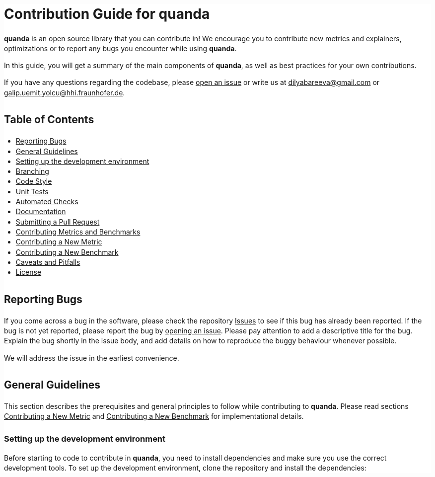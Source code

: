 
# Contribution Guide for quanda

**quanda** is an open source library that you can contribute in!
We encourage you to contribute new metrics and explainers, optimizations or to report any bugs you encounter while using **quanda**.

In this guide, you will get a summary of the main components of **quanda**, as well as best practices for your own contributions.

If you have any questions regarding the codebase, please [open an issue](https://github.com/dilyabareeva/quanda/issues/new/choose)
or write us at [dilyabareeva@gmail.com](mailto:dilyabareeva@gmail.com) or [galip.uemit.yolcu@hhi.fraunhofer.de](mailto:galip.uemit.yolcu@hhi.fraunhofer.de).

## Table of Contents

- [Reporting Bugs](#reporting-bugs)
- [General Guidelines](#general-guidelines)
 - [Setting up the development environment](#setting-up-the-development-environment)
 - [Branching](#branching)
 - [Code Style](#code-style)
 - [Unit Tests](#unit-tests)
 - [Automated Checks](#automated-checks)
 - [Documentation](#documentation)
 - [Submitting a Pull Request](#submitting-a-pull-request)
- [Contributing Metrics and Benchmarks](#contributing-metrics-and-benchmarks)
 - [Contributing a New Metric](#contributing-a-new-metric)
 - [Contributing a New Benchmark](#contributing-a-new-benchmark)
 - [Caveats and Pitfalls](#caveats-and-pitfalls)
- [License](#license)

## Reporting Bugs

If you come across a bug in the software, please check the repository [Issues](https://github.com/dilyabareeva/quanda/issues) to see if this bug has already been reported.
If the bug is not yet reported, please report the bug by [opening an issue](https://github.com/dilyabareeva/quanda/issues/new). Please pay attention to add a descriptive title for the bug. Explain the bug shortly in the issue body, and add details on how to reproduce the buggy behaviour whenever possible.

We will address the issue in the earliest convenience.

## General Guidelines
This section describes the prerequisites and general principles to follow while contributing to **quanda**. Please read sections [Contributing a New Metric](#contributing-a-new-metric) and [Contributing a New Benchmark](#contributing-a-new-benchmark) for implementational details.

### Setting up the development environment

Before starting to code to contribute in **quanda**, you need to install dependencies and make sure you use the correct development tools.
To set up the development environment, clone the repository and install the dependencies:
